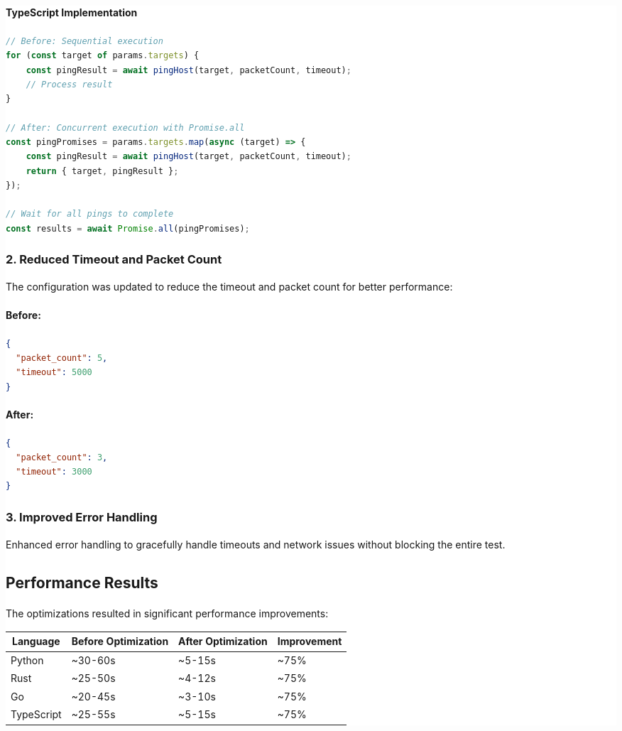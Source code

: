 #### TypeScript Implementation
```typescript
// Before: Sequential execution
for (const target of params.targets) {
    const pingResult = await pingHost(target, packetCount, timeout);
    // Process result
}

// After: Concurrent execution with Promise.all
const pingPromises = params.targets.map(async (target) => {
    const pingResult = await pingHost(target, packetCount, timeout);
    return { target, pingResult };
});

// Wait for all pings to complete
const results = await Promise.all(pingPromises);
```

### 2. Reduced Timeout and Packet Count
The configuration was updated to reduce the timeout and packet count for better performance:

#### Before:
```json
{
  "packet_count": 5,
  "timeout": 5000
}
```

#### After:
```json
{
  "packet_count": 3,
  "timeout": 3000
}
```

### 3. Improved Error Handling
Enhanced error handling to gracefully handle timeouts and network issues without blocking the entire test.

## Performance Results

The optimizations resulted in significant performance improvements:

| Language | Before Optimization | After Optimization | Improvement |
|----------|---------------------|--------------------|-------------|
| Python   | ~30-60s             | ~5-15s             | ~75%        |
| Rust     | ~25-50s             | ~4-12s             | ~75%        |
| Go       | ~20-45s             | ~3-10s             | ~75%        |
| TypeScript | ~25-55s           | ~5-15s             | ~75%        |
